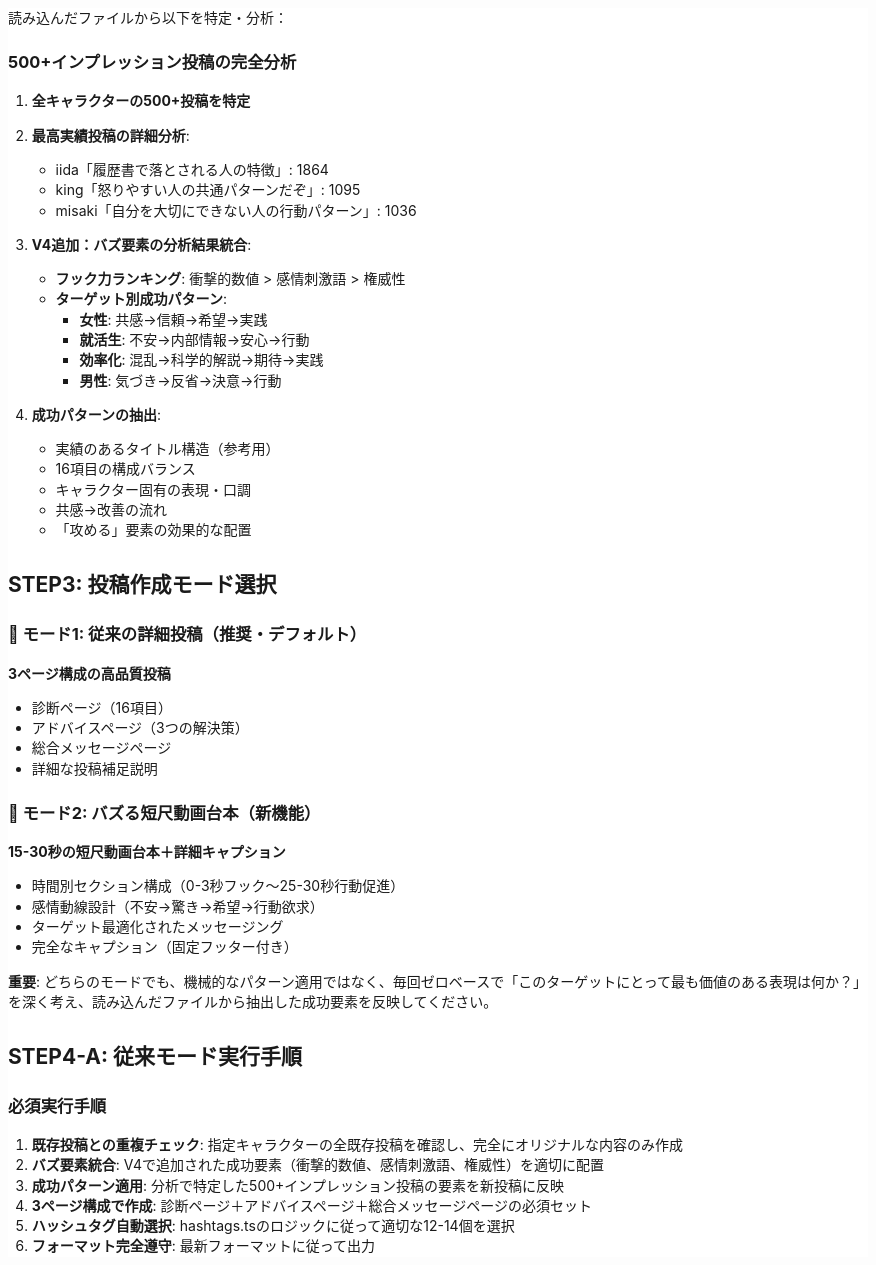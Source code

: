 読み込んだファイルから以下を特定・分析：

### 500+インプレッション投稿の完全分析
1. **全キャラクターの500+投稿を特定**
2. **最高実績投稿の詳細分析**:
   - iida「履歴書で落とされる人の特徴」: 1864
   - king「怒りやすい人の共通パターンだぞ」: 1095  
   - misaki「自分を大切にできない人の行動パターン」: 1036

3. **V4追加：バズ要素の分析結果統合**:
   - **フック力ランキング**: 衝撃的数値 > 感情刺激語 > 権威性
   - **ターゲット別成功パターン**:
     - **女性**: 共感→信頼→希望→実践
     - **就活生**: 不安→内部情報→安心→行動
     - **効率化**: 混乱→科学的解説→期待→実践
     - **男性**: 気づき→反省→決意→行動

4. **成功パターンの抽出**:
   - 実績のあるタイトル構造（参考用）
   - 16項目の構成バランス
   - キャラクター固有の表現・口調
   - 共感→改善の流れ
   - 「攻める」要素の効果的な配置

## STEP3: 投稿作成モード選択

### 🎯 モード1: 従来の詳細投稿（推奨・デフォルト）
**3ページ構成の高品質投稿**
- 診断ページ（16項目）
- アドバイスページ（3つの解決策）
- 総合メッセージページ
- 詳細な投稿補足説明

### 🚀 モード2: バズる短尺動画台本（新機能）
**15-30秒の短尺動画台本＋詳細キャプション**
- 時間別セクション構成（0-3秒フック〜25-30秒行動促進）
- 感情動線設計（不安→驚き→希望→行動欲求）
- ターゲット最適化されたメッセージング
- 完全なキャプション（固定フッター付き）

**重要**: どちらのモードでも、機械的なパターン適用ではなく、毎回ゼロベースで「このターゲットにとって最も価値のある表現は何か？」を深く考え、読み込んだファイルから抽出した成功要素を反映してください。

## STEP4-A: 従来モード実行手順

### 必須実行手順
1. **既存投稿との重複チェック**: 指定キャラクターの全既存投稿を確認し、完全にオリジナルな内容のみ作成
2. **バズ要素統合**: V4で追加された成功要素（衝撃的数値、感情刺激語、権威性）を適切に配置
3. **成功パターン適用**: 分析で特定した500+インプレッション投稿の要素を新投稿に反映
4. **3ページ構成で作成**: 診断ページ＋アドバイスページ＋総合メッセージページの必須セット
5. **ハッシュタグ自動選択**: hashtags.tsのロジックに従って適切な12-14個を選択
6. **フォーマット完全遵守**: 最新フォーマットに従って出力
